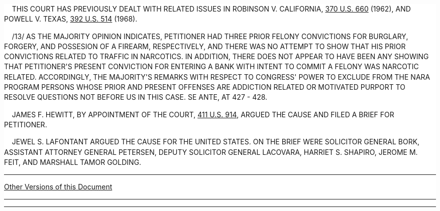    THIS COURT HAS PREVIOUSLY DEALT WITH RELATED ISSUES IN ROBINSON V. CALIFORNIA, [370 U.S. 660][/us/courts/scotus/usReporter/370/660] (1962), AND POWELL V. TEXAS, [392 U.S. 514][/us/courts/scotus/usReporter/392/514] (1968).

    /13/  AS THE MAJORITY OPINION INDICATES, PETITIONER HAD THREE PRIOR FELONY CONVICTIONS FOR BURGLARY, FORGERY, AND POSSESION OF A FIREARM, RESPECTIVELY, AND THERE WAS NO ATTEMPT TO SHOW THAT HIS PRIOR CONVICTIONS RELATED TO TRAFFIC IN NARCOTICS.  IN ADDITION, THERE DOES NOT APPEAR TO HAVE BEEN ANY SHOWING THAT PETITIONER'S PRESENT CONVICTION FOR ENTERING A BANK WITH INTENT TO COMMIT A FELONY WAS NARCOTIC RELATED.  ACCORDINGLY, THE MAJORITY'S REMARKS WITH RESPECT TO CONGRESS' POWER TO EXCLUDE FROM THE NARA PROGRAM PERSONS WHOSE PRIOR AND PRESENT OFFENSES ARE ADDICTION RELATED OR MOTIVATED PURPORT TO RESOLVE QUESTIONS NOT BEFORE US IN THIS CASE.  SE ANTE, AT 427 - 428.

    JAMES F. HEWITT, BY APPOINTMENT OF THE COURT, [411 U.S. 914][/us/courts/scotus/usReporter/411/914], ARGUED THE CAUSE AND FILED A BRIEF FOR PETITIONER.

    JEWEL S. LAFONTANT ARGUED THE CAUSE FOR THE UNITED STATES.  ON THE BRIEF WERE SOLICITOR GENERAL BORK, ASSISTANT ATTORNEY GENERAL PETERSEN, DEPUTY SOLICITOR GENERAL LACOVARA, HARRIET S. SHAPIRO, JEROME M. FEIT, AND MARSHALL TAMOR GOLDING.

----------

[Other Versions of this Document](https://publicdocs.github.io/go/links?ns=uslm-x&ref=%2Fus%2Fcourts%2Fscotus%2FusReporter%2F414%2F417)

----------
----------

[/us/courts/scotus/usReporter/414/417]: https://publicdocs.github.io/go/links?ns=uslm-x&ref=%2Fus%2Fcourts%2Fscotus%2FusReporter%2F414%2F417
[/us/usc/t18/s4251]: https://publicdocs.github.io/go/links?ns=uslm&ref=%2Fus%2Fusc%2Ft18%2Fs4251
[/us/usc/t18/s2113]: https://publicdocs.github.io/go/links?ns=uslm&ref=%2Fus%2Fusc%2Ft18%2Fs2113
[/us/usc/t18/s4251]: https://publicdocs.github.io/go/links?ns=uslm&ref=%2Fus%2Fusc%2Ft18%2Fs4251
[/us/usc/t18/s4208]: https://publicdocs.github.io/go/links?ns=uslm&ref=%2Fus%2Fusc%2Ft18%2Fs4208
[/us/usc/t28/s2255]: https://publicdocs.github.io/go/links?ns=uslm&ref=%2Fus%2Fusc%2Ft28%2Fs2255
[/us/usc/t18/s4251]: https://publicdocs.github.io/go/links?ns=uslm&ref=%2Fus%2Fusc%2Ft18%2Fs4251
[/us/courts/scotus/usReporter/383/107]: https://publicdocs.github.io/go/links?ns=uslm-x&ref=%2Fus%2Fcourts%2Fscotus%2FusReporter%2F383%2F107
[/us/courts/scotus/usReporter/397/471]: https://publicdocs.github.io/go/links?ns=uslm-x&ref=%2Fus%2Fcourts%2Fscotus%2FusReporter%2F397%2F471
[/us/courts/scotus/usReporter/410/954]: https://publicdocs.github.io/go/links?ns=uslm-x&ref=%2Fus%2Fcourts%2Fscotus%2FusReporter%2F410%2F954
[/us/courts/scotus/usReporter/347/497]: https://publicdocs.github.io/go/links?ns=uslm-x&ref=%2Fus%2Fcourts%2Fscotus%2FusReporter%2F347%2F497
[/us/courts/scotus/usReporter/410/263]: https://publicdocs.github.io/go/links?ns=uslm-x&ref=%2Fus%2Fcourts%2Fscotus%2FusReporter%2F410%2F263
[/us/courts/scotus/usReporter/384/305]: https://publicdocs.github.io/go/links?ns=uslm-x&ref=%2Fus%2Fcourts%2Fscotus%2FusReporter%2F384%2F305
[/us/courts/scotus/usReporter/407/128]: https://publicdocs.github.io/go/links?ns=uslm-x&ref=%2Fus%2Fcourts%2Fscotus%2FusReporter%2F407%2F128
[/us/courts/scotus/usReporter/405/504]: https://publicdocs.github.io/go/links?ns=uslm-x&ref=%2Fus%2Fcourts%2Fscotus%2FusReporter%2F405%2F504
[/us/usc/t42/s3401]: https://publicdocs.github.io/go/links?ns=uslm&ref=%2Fus%2Fusc%2Ft42%2Fs3401
[/us/courts/scotus/usReporter/392/514]: https://publicdocs.github.io/go/links?ns=uslm-x&ref=%2Fus%2Fcourts%2Fscotus%2FusReporter%2F392%2F514
[/us/courts/scotus/usReporter/348/483]: https://publicdocs.github.io/go/links?ns=uslm-x&ref=%2Fus%2Fcourts%2Fscotus%2FusReporter%2F348%2F483
[/us/courts/scotus/usReporter/397/471]: https://publicdocs.github.io/go/links?ns=uslm-x&ref=%2Fus%2Fcourts%2Fscotus%2FusReporter%2F397%2F471
[/us/courts/scotus/usReporter/366/420]: https://publicdocs.github.io/go/links?ns=uslm-x&ref=%2Fus%2Fcourts%2Fscotus%2FusReporter%2F366%2F420
[/us/courts/scotus/usReporter/406/535]: https://publicdocs.github.io/go/links?ns=uslm-x&ref=%2Fus%2Fcourts%2Fscotus%2FusReporter%2F406%2F535
[/us/courts/scotus/usReporter/410/263]: https://publicdocs.github.io/go/links?ns=uslm-x&ref=%2Fus%2Fcourts%2Fscotus%2FusReporter%2F410%2F263
[/us/usc/t18/s4251]: https://publicdocs.github.io/go/links?ns=uslm&ref=%2Fus%2Fusc%2Ft18%2Fs4251
[/us/usc/t18/s4253]: https://publicdocs.github.io/go/links?ns=uslm&ref=%2Fus%2Fusc%2Ft18%2Fs4253
[/us/usc/t18/s4251]: https://publicdocs.github.io/go/links?ns=uslm&ref=%2Fus%2Fusc%2Ft18%2Fs4251
[/us/usc/t18/s4251]: https://publicdocs.github.io/go/links?ns=uslm&ref=%2Fus%2Fusc%2Ft18%2Fs4251
[/us/stat/80/1438]: https://publicdocs.github.io/go/links?ns=uslm&ref=%2Fus%2Fstat%2F80%2F1438
[/us/usc/t28/s2901]: https://publicdocs.github.io/go/links?ns=uslm&ref=%2Fus%2Fusc%2Ft28%2Fs2901
[/us/usc/t18/s4251]: https://publicdocs.github.io/go/links?ns=uslm&ref=%2Fus%2Fusc%2Ft18%2Fs4251
[/us/usc/t42/s3411]: https://publicdocs.github.io/go/links?ns=uslm&ref=%2Fus%2Fusc%2Ft42%2Fs3411
[/us/usc/t28/s2901]: https://publicdocs.github.io/go/links?ns=uslm&ref=%2Fus%2Fusc%2Ft28%2Fs2901
[/us/usc/t18/s4251]: https://publicdocs.github.io/go/links?ns=uslm&ref=%2Fus%2Fusc%2Ft18%2Fs4251
[/us/usc/t42/s3411]: https://publicdocs.github.io/go/links?ns=uslm&ref=%2Fus%2Fusc%2Ft42%2Fs3411
[/us/usc/t28/s2902]: https://publicdocs.github.io/go/links?ns=uslm&ref=%2Fus%2Fusc%2Ft28%2Fs2902
[/us/usc/t18/s4253]: https://publicdocs.github.io/go/links?ns=uslm&ref=%2Fus%2Fusc%2Ft18%2Fs4253
[/us/usc/t42/s3415]: https://publicdocs.github.io/go/links?ns=uslm&ref=%2Fus%2Fusc%2Ft42%2Fs3415
[/us/usc/t18/s4253]: https://publicdocs.github.io/go/links?ns=uslm&ref=%2Fus%2Fusc%2Ft18%2Fs4253
[/us/usc/t18/s4254]: https://publicdocs.github.io/go/links?ns=uslm&ref=%2Fus%2Fusc%2Ft18%2Fs4254
[/us/usc/t18/s4255]: https://publicdocs.github.io/go/links?ns=uslm&ref=%2Fus%2Fusc%2Ft18%2Fs4255

[/us/courts/scotus/usReporter/411/1]: https://publicdocs.github.io/go/links?ns=uslm-x&ref=%2Fus%2Fcourts%2Fscotus%2FusReporter%2F411%2F1
[/us/courts/scotus/usReporter/404/78]: https://publicdocs.github.io/go/links?ns=uslm-x&ref=%2Fus%2Fcourts%2Fscotus%2FusReporter%2F404%2F78
[/us/courts/scotus/usReporter/412/441]: https://publicdocs.github.io/go/links?ns=uslm-x&ref=%2Fus%2Fcourts%2Fscotus%2FusReporter%2F412%2F441
[/us/stat/86/677]: https://publicdocs.github.io/go/links?ns=uslm&ref=%2Fus%2Fstat%2F86%2F677
[/us/courts/scotus/usReporter/336/106]: https://publicdocs.github.io/go/links?ns=uslm-x&ref=%2Fus%2Fcourts%2Fscotus%2FusReporter%2F336%2F106
[/us/stat/86/677]: https://publicdocs.github.io/go/links?ns=uslm&ref=%2Fus%2Fstat%2F86%2F677
[/us/usc/t21/s802]: https://publicdocs.github.io/go/links?ns=uslm&ref=%2Fus%2Fusc%2Ft21%2Fs802
[/us/courts/scotus/usReporter/370/660]: https://publicdocs.github.io/go/links?ns=uslm-x&ref=%2Fus%2Fcourts%2Fscotus%2FusReporter%2F370%2F660
[/us/courts/scotus/usReporter/411/914]: https://publicdocs.github.io/go/links?ns=uslm-x&ref=%2Fus%2Fcourts%2Fscotus%2FusReporter%2F411%2F914